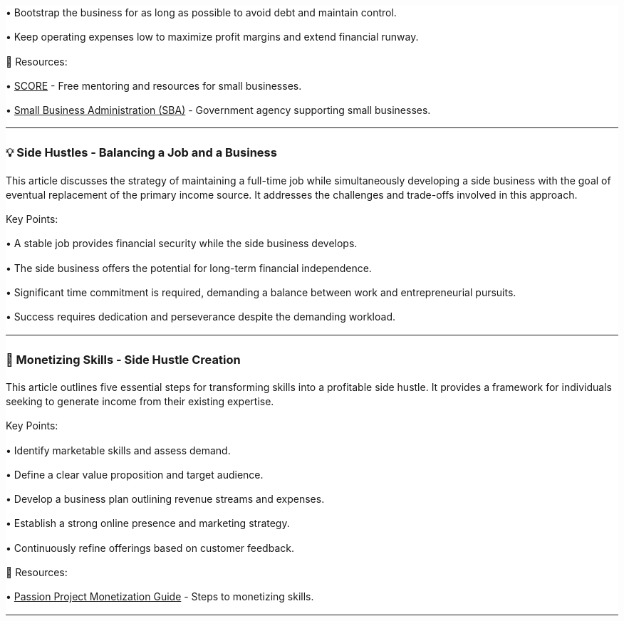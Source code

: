 
• Bootstrap the business for as long as possible to avoid debt and maintain control.


• Keep operating expenses low to maximize profit margins and extend financial runway.


🔗 Resources:

• [SCORE](https://www.score.org/) - Free mentoring and resources for small businesses.

• [Small Business Administration (SBA)](https://www.sba.gov/) - Government agency supporting small businesses.

---

### 💡  Side Hustles - Balancing a Job and a Business

This article discusses the strategy of maintaining a full-time job while simultaneously developing a side business with the goal of eventual replacement of the primary income source.  It addresses the challenges and trade-offs involved in this approach.


Key Points:

• A stable job provides financial security while the side business develops.


• The side business offers the potential for long-term financial independence.


•  Significant time commitment is required, demanding a balance between work and entrepreneurial pursuits.


•  Success requires dedication and perseverance despite the demanding workload.

---

### 🚀 Monetizing Skills - Side Hustle Creation

This article outlines five essential steps for transforming skills into a profitable side hustle.  It provides a framework for individuals seeking to generate income from their existing expertise.


Key Points:

• Identify marketable skills and assess demand.


• Define a clear value proposition and target audience.


• Develop a business plan outlining revenue streams and expenses.


• Establish a strong online presence and marketing strategy.


• Continuously refine offerings based on customer feedback.



🔗 Resources:

• [Passion Project Monetization Guide](https://bit.ly/3NbtlFe) -  Steps to monetizing skills.

---